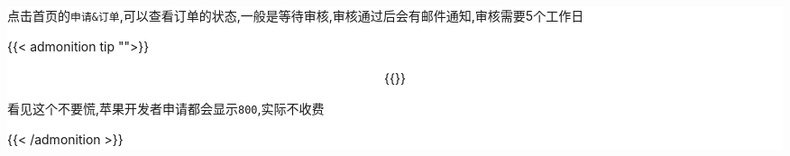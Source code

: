 点击首页的`申请&订单`,可以查看订单的状态,一般是等待审核,审核通过后会有邮件通知,审核需要5个工作日

{{< admonition tip "">}}

<center>
{{<image src="https://cdn.jsdelivr.net/gh/andy90s/blog-image/blog/images/DUNS4.png" title="" width="50%">}}
<div style="color:#717171;font-size:14px;font-weight:normal"> <b>  </b>  </div>
</center>

看见这个不要慌,苹果开发者申请都会显示`800`,实际不收费

{{< /admonition >}}


